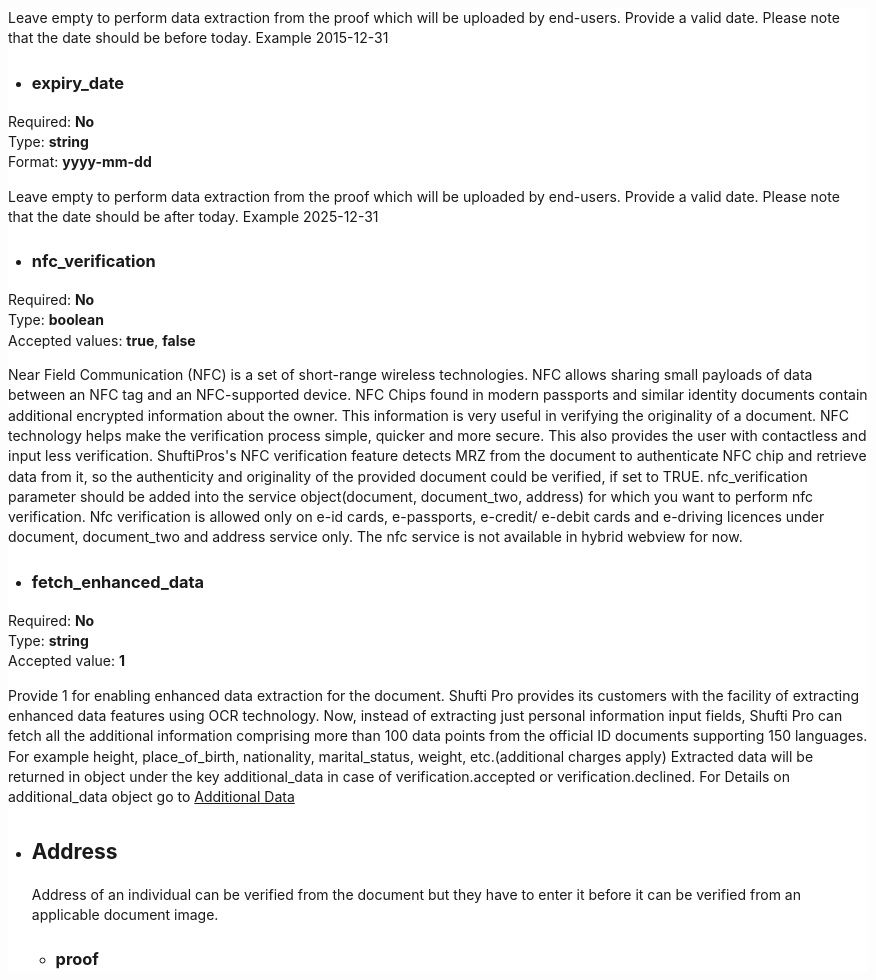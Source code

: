   Leave empty to perform data extraction from the proof which will be uploaded by end-users. Provide a valid date. Please note that the date should be before today. 
  Example 2015-12-31

  * <h3>expiry_date</h3>

  Required: **No**  
  Type: **string**  
  Format: **yyyy-mm-dd**

  Leave empty to perform data extraction from the proof which will be uploaded by end-users. Provide a valid date. Please note that the date should be after today. 
  Example 2025-12-31
  
  * <h3>nfc_verification</h3>

  Required: **No**  
  Type: **boolean**  
  Accepted values:  **true**, **false**  

  Near Field Communication (NFC) is a set of short-range wireless technologies. NFC allows sharing small payloads of data between an NFC tag and an NFC-supported device. NFC Chips found in modern passports and similar identity documents contain additional encrypted information about the owner. This information is very useful in verifying the originality of a document. NFC technology helps make the verification process simple, quicker and more secure. This also provides the user with contactless and input less verification. ShuftiPros's NFC verification feature detects MRZ from the document to authenticate NFC chip and retrieve data from it, so the authenticity and originality of the provided document could be verified, if set to TRUE. nfc_verification parameter should be added into the service object(document, document_two, address) for which you want to perform nfc verification. Nfc verification is allowed only on e-id cards, e-passports, e-credit/ e-debit cards and e-driving licences under document, document_two and address service only. The nfc service is not available in hybrid webview for now.
  
  * <h3>fetch_enhanced_data</h3>

  Required: **No**  
  Type: **string**  
  Accepted value: **1**

  Provide 1 for enabling enhanced data extraction for the document. Shufti Pro provides its customers with the facility of extracting enhanced data features using OCR technology. Now, instead of extracting just personal information input fields, Shufti Pro can fetch all the additional information comprising more than 100 data points from the official ID documents supporting 150 languages. For example height, place_of_birth, nationality, marital_status, weight, etc.(additional charges apply)
Extracted data will be returned in object under the key additional_data in case of verification.accepted or verification.declined.
For Details on additional_data object go to [Additional Data](https://api.shuftipro.com/api/docs/#additional-data)


* ## Address

  Address of an individual can be verified from the document but they have to enter it before it can be verified from an applicable document image.


    * <h3>proof</h3>

